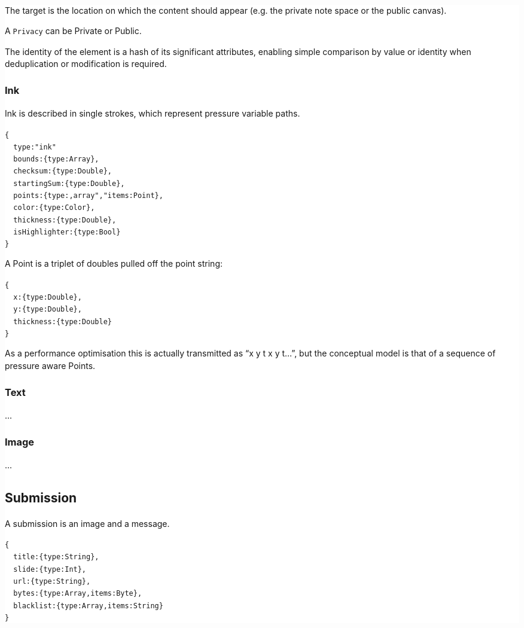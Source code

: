 The target is the location on which the content should appear (e.g. the private note space or the public canvas).

A `Privacy` can be Private or Public.

The identity of the element is a hash of its significant attributes, enabling simple comparison by value or 
identity when deduplication or modification is required.

### Ink

Ink is described in single strokes, which represent pressure variable paths.

    {
      type:"ink"
      bounds:{type:Array},
      checksum:{type:Double},
      startingSum:{type:Double},
      points:{type:,array","items:Point},
      color:{type:Color},
      thickness:{type:Double},
      isHighlighter:{type:Bool}
    }

A Point is a triplet of doubles pulled off the point string:

    {
      x:{type:Double},
      y:{type:Double},
      thickness:{type:Double}
    }

As a performance optimisation this is actually transmitted as “x y t x y t…”, but the conceptual model is that of a 
sequence of pressure aware Points.

### Text

... 

### Image

... 

## Submission

A submission is an image and a message.

    {
      title:{type:String},
      slide:{type:Int},
      url:{type:String},
      bytes:{type:Array,items:Byte},
      blacklist:{type:Array,items:String}
    }
